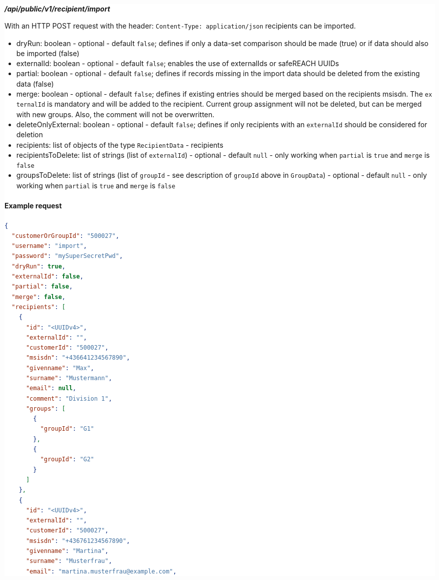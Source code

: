 _**/api/public/v1/recipient/import**_

With an HTTP POST request with the header: `Content-Type: application/json` recipients can be imported.

- dryRun: boolean - optional - default `false`; defines if only a data-set comparison should be made (true) or if data
  should also be imported (false)
- externalId: boolean - optional - default `false`; enables the use of externalIds or safeREACH UUIDs
- partial: boolean - optional - default `false`; defines if records missing in the import data should be deleted from
  the existing data (false)
- merge: boolean - optional - default `false`; defines if existing entries should be merged based on the recipients
  msisdn. The `externalId` is mandatory and will be added to the recipient. Current group assignment will not be
  deleted, but can be merged with new groups. Also, the comment will not be overwritten.
- deleteOnlyExternal: boolean - optional - default `false`; defines if only recipients with an `externalId` should be
  considered for deletion
- recipients: list of objects of the type `RecipientData` - recipients
- recipientsToDelete: list of strings (list of `externalId`) - optional - default `null` - only working when `partial` is `true` and `merge` is `false`
- groupsToDelete: list of strings (list of `groupId` - see description of `groupId` above in `GroupData`) - optional - default `null` - only working when `partial` is `true` and `merge` is `false`

#### Example request

```json
{
  "customerOrGroupId": "500027",
  "username": "import",
  "password": "mySuperSecretPwd",
  "dryRun": true,
  "externalId": false,
  "partial": false,
  "merge": false,
  "recipients": [
    {
      "id": "<UUIDv4>",
      "externalId": "",
      "customerId": "500027",
      "msisdn": "+436641234567890",
      "givenname": "Max",
      "surname": "Mustermann",
      "email": null,
      "comment": "Division 1",
      "groups": [
        {
          "groupId": "G1"
        },
        {
          "groupId": "G2"
        }
      ]
    },
    {
      "id": "<UUIDv4>",
      "externalId": "",
      "customerId": "500027",
      "msisdn": "+436761234567890",
      "givenname": "Martina",
      "surname": "Musterfrau",
      "email": "martina.musterfrau@example.com",
```